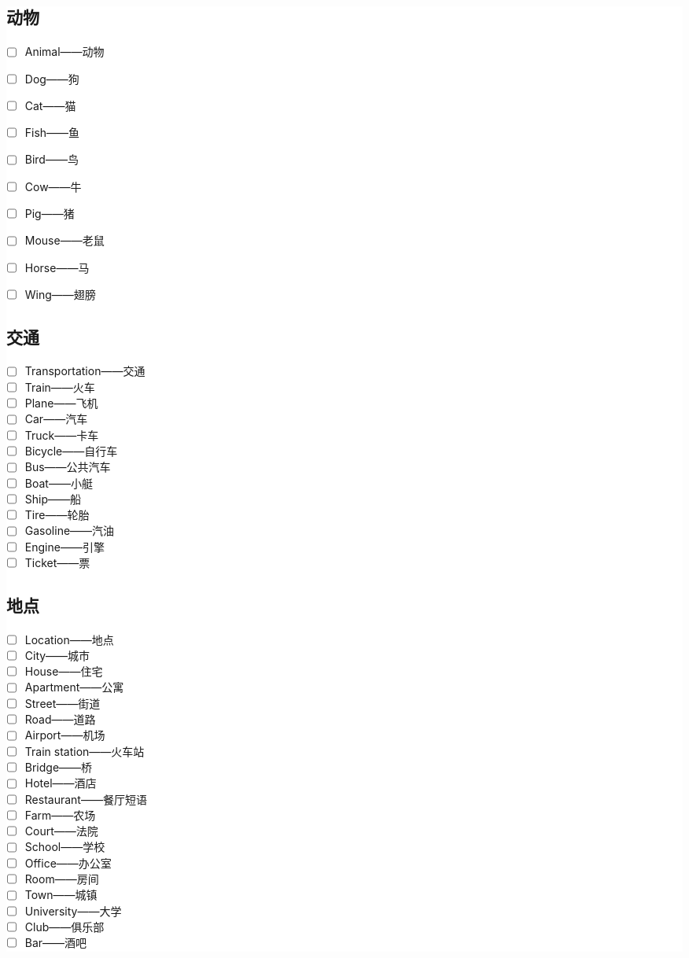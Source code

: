 ## 动物

- [ ] Animal——动物


- [ ] Dog——狗


- [ ] Cat——猫


- [ ] Fish——鱼


- [ ] Bird——鸟


- [ ] Cow——牛


- [ ] Pig——猪


- [ ] Mouse——老鼠


- [ ] Horse——马


- [ ] Wing——翅膀



## 交通

- [ ] Transportation——交通
- [ ] Train——火车
- [ ] Plane——飞机
- [ ] Car——汽车
- [ ] Truck——卡车
- [ ] Bicycle——自行车
- [ ] Bus——公共汽车
- [ ] Boat——小艇
- [ ] Ship——船
- [ ] Tire——轮胎
- [ ] Gasoline——汽油
- [ ] Engine——引擎
- [ ] Ticket——票

## 地点

- [ ] Location——地点
- [ ] City——城市
- [ ] House——住宅
- [ ] Apartment——公寓
- [ ] Street——街道
- [ ] Road——道路
- [ ] Airport——机场
- [ ] Train station——火车站
- [ ] Bridge——桥
- [ ] Hotel——酒店
- [ ] Restaurant——餐厅短语
- [ ] Farm——农场
- [ ] Court——法院
- [ ] School——学校
- [ ] Office——办公室
- [ ] Room——房间
- [ ] Town——城镇
- [ ] University——大学
- [ ] Club——俱乐部
- [ ] Bar——酒吧
